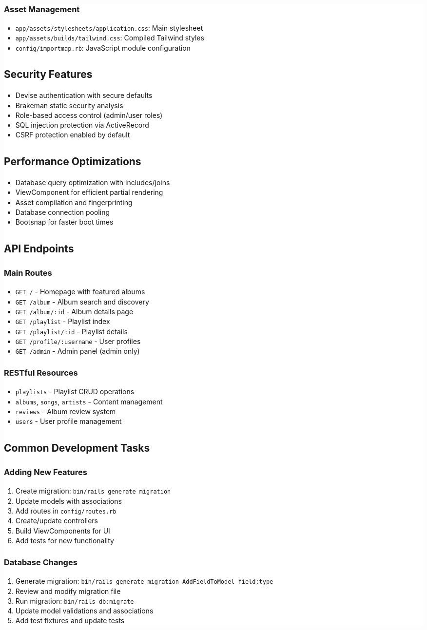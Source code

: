 ### Asset Management
- `app/assets/stylesheets/application.css`: Main stylesheet
- `app/assets/builds/tailwind.css`: Compiled Tailwind styles
- `config/importmap.rb`: JavaScript module configuration

## Security Features
- Devise authentication with secure defaults
- Brakeman static security analysis
- Role-based access control (admin/user roles)
- SQL injection protection via ActiveRecord
- CSRF protection enabled by default

## Performance Optimizations
- Database query optimization with includes/joins
- ViewComponent for efficient partial rendering
- Asset compilation and fingerprinting
- Database connection pooling
- Bootsnap for faster boot times

## API Endpoints

### Main Routes
- `GET /` - Homepage with featured albums
- `GET /album` - Album search and discovery
- `GET /album/:id` - Album details page
- `GET /playlist` - Playlist index
- `GET /playlist/:id` - Playlist details
- `GET /profile/:username` - User profiles
- `GET /admin` - Admin panel (admin only)

### RESTful Resources
- `playlists` - Playlist CRUD operations
- `albums`, `songs`, `artists` - Content management
- `reviews` - Album review system
- `users` - User profile management

## Common Development Tasks

### Adding New Features
1. Create migration: `bin/rails generate migration`
2. Update models with associations
3. Add routes in `config/routes.rb`
4. Create/update controllers
5. Build ViewComponents for UI
6. Add tests for new functionality

### Database Changes
1. Generate migration: `bin/rails generate migration AddFieldToModel field:type`
2. Review and modify migration file
3. Run migration: `bin/rails db:migrate`
4. Update model validations and associations
5. Add test fixtures and update tests
